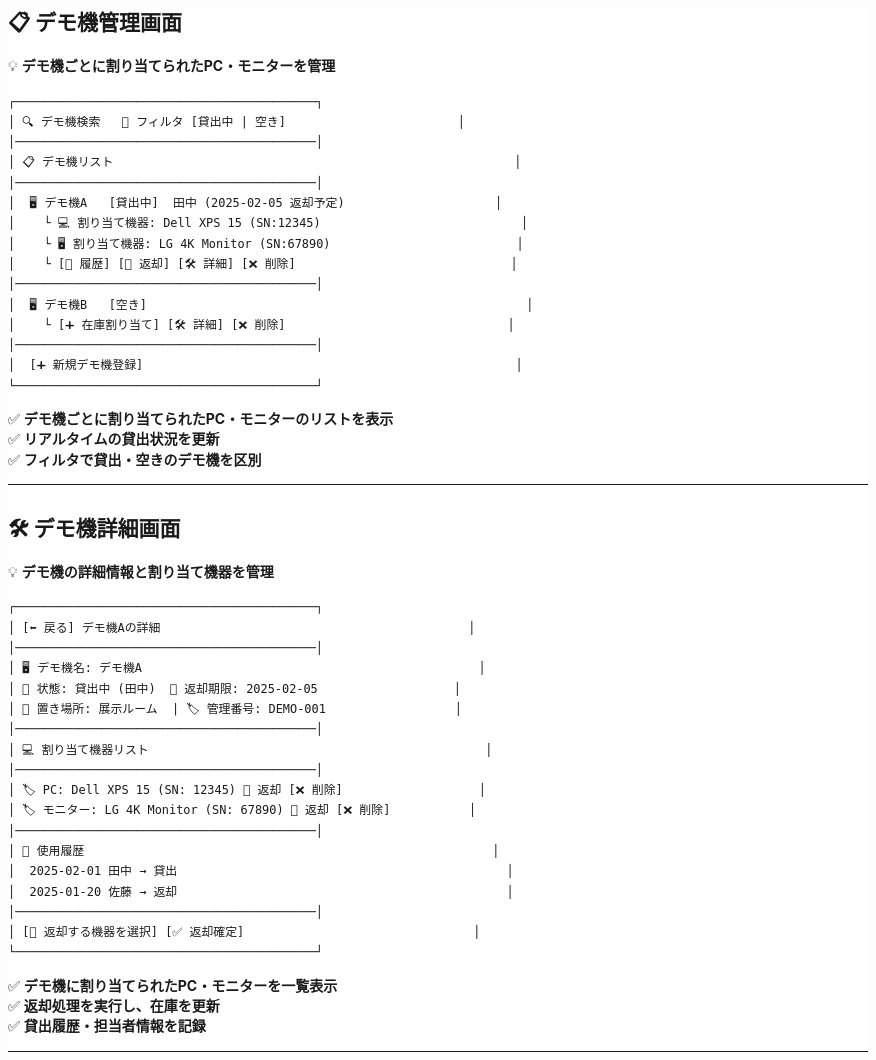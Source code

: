 
## **📋 デモ機管理画面**
💡 **デモ機ごとに割り当てられたPC・モニターを管理**
```
┌──────────────────────────────────────────┐
│ 🔍 デモ機検索   📌 フィルタ [貸出中 | 空き]                        │
│──────────────────────────────────────────│
│ 📋 デモ機リスト                                                        │
│──────────────────────────────────────────│
│  🖥 デモ機A   [貸出中]  田中 (2025-02-05 返却予定)                     │
│    └ 💻 割り当て機器: Dell XPS 15 (SN:12345)                            │
│    └ 🖥 割り当て機器: LG 4K Monitor (SN:67890)                          │
│    └ [📜 履歴] [🔄 返却] [🛠 詳細] [❌ 削除]                              │
│──────────────────────────────────────────│
│  🖥 デモ機B   [空き]                                                     │
│    └ [➕ 在庫割り当て] [🛠 詳細] [❌ 削除]                               │
│──────────────────────────────────────────│
│  [➕ 新規デモ機登録]                                                    │
└──────────────────────────────────────────┘
```
✅ **デモ機ごとに割り当てられたPC・モニターのリストを表示**  
✅ **リアルタイムの貸出状況を更新**  
✅ **フィルタで貸出・空きのデモ機を区別**  

---

## **🛠 デモ機詳細画面**
💡 **デモ機の詳細情報と割り当て機器を管理**
```
┌──────────────────────────────────────────┐
│ [⬅ 戻る] デモ機Aの詳細                                           │
│──────────────────────────────────────────│
│ 🖥 デモ機名: デモ機A                                               │
│ 🔧 状態: 貸出中 (田中)  📅 返却期限: 2025-02-05                   │
│ 📍 置き場所: 展示ルーム  | 🏷 管理番号: DEMO-001                  │
│──────────────────────────────────────────│
│ 💻 割り当て機器リスト                                               │
│──────────────────────────────────────────│
│ 🏷 PC: Dell XPS 15 (SN: 12345) 🔄 返却 [❌ 削除]                   │
│ 🏷 モニター: LG 4K Monitor (SN: 67890) 🔄 返却 [❌ 削除]           │
│──────────────────────────────────────────│
│ 📜 使用履歴                                                         │
│  2025-02-01 田中 → 貸出                                              │
│  2025-01-20 佐藤 → 返却                                              │
│──────────────────────────────────────────│
│ [🔄 返却する機器を選択] [✅ 返却確定]                                │
└──────────────────────────────────────────┘
```
✅ **デモ機に割り当てられたPC・モニターを一覧表示**  
✅ **返却処理を実行し、在庫を更新**  
✅ **貸出履歴・担当者情報を記録**  

---